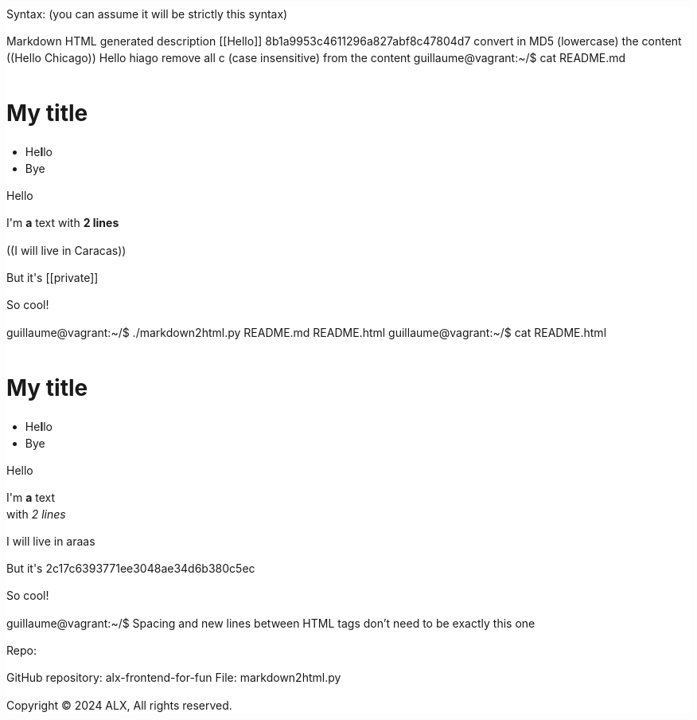 Syntax: (you can assume it will be strictly this syntax)

Markdown	HTML generated	description
[[Hello]]	8b1a9953c4611296a827abf8c47804d7	convert in MD5 (lowercase) the content
((Hello Chicago))	Hello hiago	remove all c (case insensitive) from the content
guillaume@vagrant:~/$ cat README.md
# My title
- He**l**lo
- Bye

Hello

I'm **a** text
with __2 lines__

((I will live in Caracas))

But it's [[private]]

So cool!

guillaume@vagrant:~/$ ./markdown2html.py README.md README.html 
guillaume@vagrant:~/$ cat README.html 
<h1>My title</h1>
<ul>
<li>He<b>l</b>lo</li>
<li>Bye</li>
</ul>
<p>
Hello
</p>
<p>
I'm <b>a</b> text
<br/>
with <em>2 lines</em>
</p>
<p>
I will live in araas
</p>
<p>
But it's 2c17c6393771ee3048ae34d6b380c5ec
</p>
<p>
So cool!
</p>
guillaume@vagrant:~/$ 
Spacing and new lines between HTML tags don’t need to be exactly this one

Repo:

GitHub repository: alx-frontend-for-fun
File: markdown2html.py
  
Copyright © 2024 ALX, All rights reserved.
